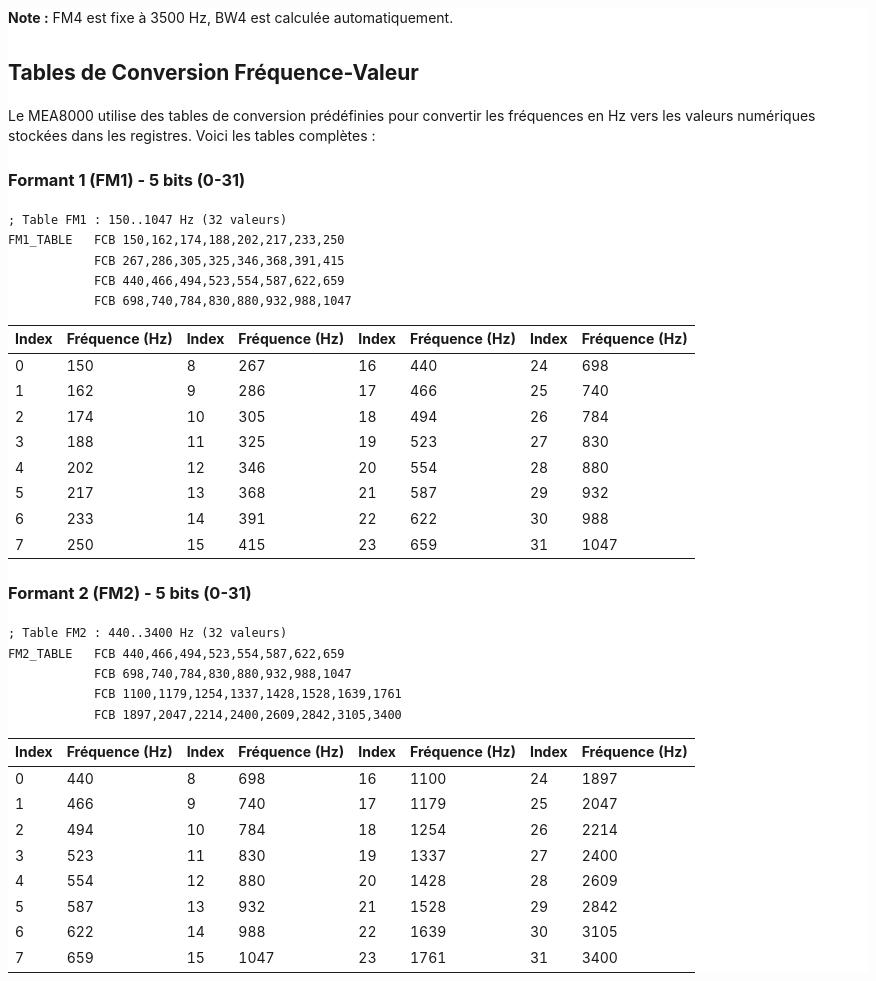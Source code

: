 **Note :** FM4 est fixe à 3500 Hz, BW4 est calculée automatiquement.

## Tables de Conversion Fréquence-Valeur

Le MEA8000 utilise des tables de conversion prédéfinies pour convertir les fréquences en Hz vers les valeurs numériques stockées dans les registres. Voici les tables complètes :

### Formant 1 (FM1) - 5 bits (0-31)

```assembly
; Table FM1 : 150..1047 Hz (32 valeurs)
FM1_TABLE   FCB 150,162,174,188,202,217,233,250
            FCB 267,286,305,325,346,368,391,415
            FCB 440,466,494,523,554,587,622,659
            FCB 698,740,784,830,880,932,988,1047
```

| Index | Fréquence (Hz) | Index | Fréquence (Hz) | Index | Fréquence (Hz) | Index | Fréquence (Hz) |
|-------|----------------|-------|----------------|-------|----------------|-------|----------------|
| 0     | 150            | 8     | 267            | 16    | 440            | 24    | 698            |
| 1     | 162            | 9     | 286            | 17    | 466            | 25    | 740            |
| 2     | 174            | 10    | 305            | 18    | 494            | 26    | 784            |
| 3     | 188            | 11    | 325            | 19    | 523            | 27    | 830            |
| 4     | 202            | 12    | 346            | 20    | 554            | 28    | 880            |
| 5     | 217            | 13    | 368            | 21    | 587            | 29    | 932            |
| 6     | 233            | 14    | 391            | 22    | 622            | 30    | 988            |
| 7     | 250            | 15    | 415            | 23    | 659            | 31    | 1047           |

### Formant 2 (FM2) - 5 bits (0-31)

```assembly
; Table FM2 : 440..3400 Hz (32 valeurs)
FM2_TABLE   FCB 440,466,494,523,554,587,622,659
            FCB 698,740,784,830,880,932,988,1047
            FCB 1100,1179,1254,1337,1428,1528,1639,1761
            FCB 1897,2047,2214,2400,2609,2842,3105,3400
```

| Index | Fréquence (Hz) | Index | Fréquence (Hz) | Index | Fréquence (Hz) | Index | Fréquence (Hz) |
|-------|----------------|-------|----------------|-------|----------------|-------|----------------|
| 0     | 440            | 8     | 698            | 16    | 1100           | 24    | 1897           |
| 1     | 466            | 9     | 740            | 17    | 1179           | 25    | 2047           |
| 2     | 494            | 10    | 784            | 18    | 1254           | 26    | 2214           |
| 3     | 523            | 11    | 830            | 19    | 1337           | 27    | 2400           |
| 4     | 554            | 12    | 880            | 20    | 1428           | 28    | 2609           |
| 5     | 587            | 13    | 932            | 21    | 1528           | 29    | 2842           |
| 6     | 622            | 14    | 988            | 22    | 1639           | 30    | 3105           |
| 7     | 659            | 15    | 1047           | 23    | 1761           | 31    | 3400           |

